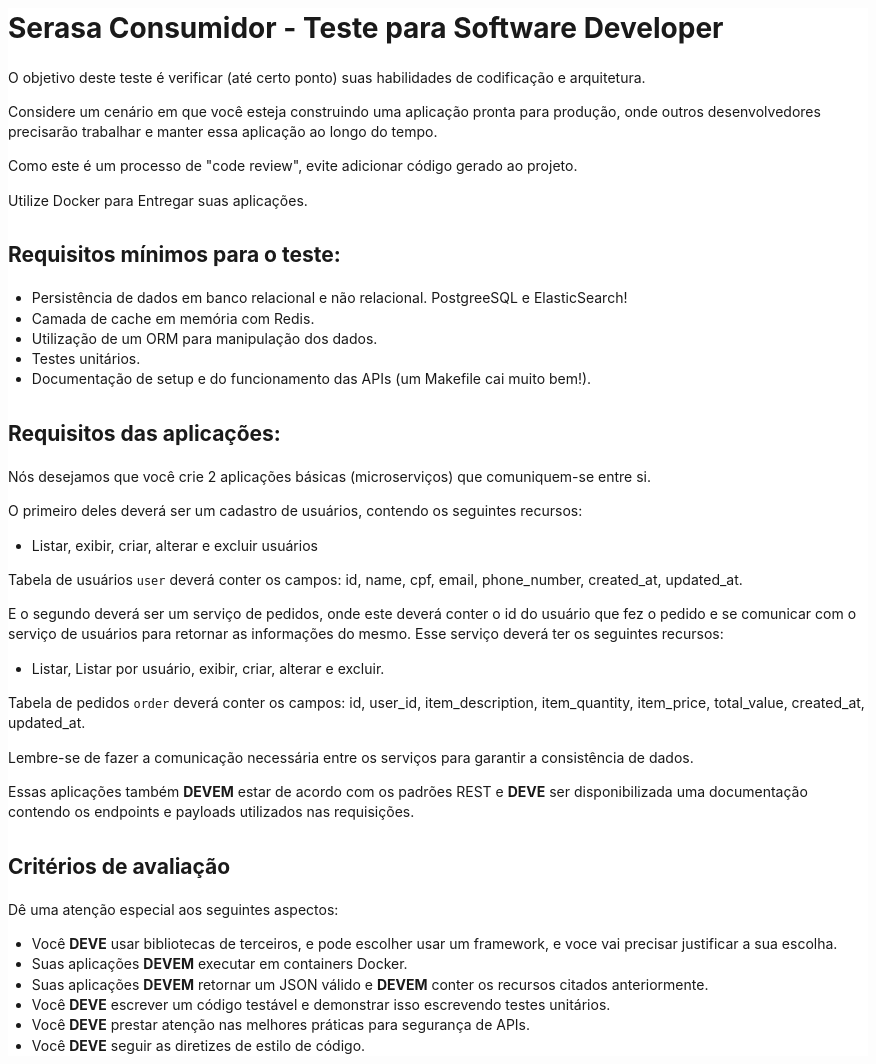 # Serasa Consumidor - Teste para Software Developer

O objetivo deste teste é verificar (até certo ponto) suas habilidades de codificação e arquitetura. 

Considere um cenário em que você esteja construindo uma aplicação pronta para produção, onde outros desenvolvedores precisarão trabalhar e manter essa aplicação ao longo do tempo.

Como este é um processo de "code review", evite adicionar código gerado ao projeto.

Utilize Docker para Entregar suas aplicações.


## Requisitos mínimos para o teste:

- Persistência de dados em banco relacional e não relacional. PostgreeSQL e ElasticSearch!
- Camada de cache em memória com Redis.
- Utilização de um ORM para manipulação dos dados.
- Testes unitários.
- Documentação de setup e do funcionamento das APIs (um Makefile cai muito bem!).


## Requisitos das aplicações:

Nós desejamos que você crie 2 aplicações básicas (microserviços) que comuniquem-se entre si.

O primeiro deles deverá ser um cadastro de usuários, contendo os seguintes recursos:

- Listar, exibir, criar, alterar e excluir usuários

Tabela de usuários `user` deverá conter os campos: id, name, cpf, email, phone_number, created_at, updated_at.

E o segundo deverá ser um serviço de pedidos, onde este deverá conter o id do usuário que fez o pedido e se comunicar com o serviço de usuários para retornar as informações do mesmo. Esse serviço deverá ter os seguintes recursos:

- Listar, Listar por usuário, exibir, criar, alterar e excluir.

Tabela de pedidos `order` deverá conter os campos: id, user_id, item_description, item_quantity, item_price, total_value, created_at, updated_at.


Lembre-se de fazer a comunicação necessária entre os serviços para garantir a consistência de dados.

Essas aplicações também **DEVEM** estar de acordo com os padrões REST e **DEVE** ser disponibilizada uma documentação contendo os endpoints e payloads utilizados nas requisições.


## Critérios de avaliação

Dê uma atenção especial aos seguintes aspectos:

- Você **DEVE** usar bibliotecas de terceiros, e pode escolher usar um framework, e voce vai precisar justificar a sua escolha.
- Suas aplicações **DEVEM** executar em containers Docker.
- Suas aplicações **DEVEM** retornar um JSON válido e **DEVEM** conter os recursos citados anteriormente.
- Você **DEVE** escrever um código testável e demonstrar isso escrevendo testes unitários.
- Você **DEVE** prestar atenção nas melhores práticas para segurança de APIs.
- Você **DEVE** seguir as diretizes de estilo de código.
